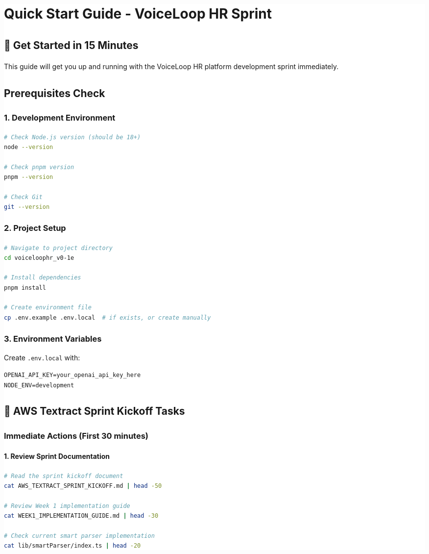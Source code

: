 # Quick Start Guide - VoiceLoop HR Sprint

## 🚀 Get Started in 15 Minutes

This guide will get you up and running with the VoiceLoop HR platform development sprint immediately.

## Prerequisites Check

### 1. Development Environment
```bash
# Check Node.js version (should be 18+)
node --version

# Check pnpm version
pnpm --version

# Check Git
git --version
```

### 2. Project Setup
```bash
# Navigate to project directory
cd voiceloophr_v0-1e

# Install dependencies
pnpm install

# Create environment file
cp .env.example .env.local  # if exists, or create manually
```

### 3. Environment Variables
Create `.env.local` with:
```env
OPENAI_API_KEY=your_openai_api_key_here
NODE_ENV=development
```

## 🚀 **AWS Textract Sprint Kickoff Tasks**

### **Immediate Actions (First 30 minutes)**

#### **1. Review Sprint Documentation**
```bash
# Read the sprint kickoff document
cat AWS_TEXTRACT_SPRINT_KICKOFF.md | head -50

# Review Week 1 implementation guide
cat WEEK1_IMPLEMENTATION_GUIDE.md | head -30

# Check current smart parser implementation
cat lib/smartParser/index.ts | head -20
```

